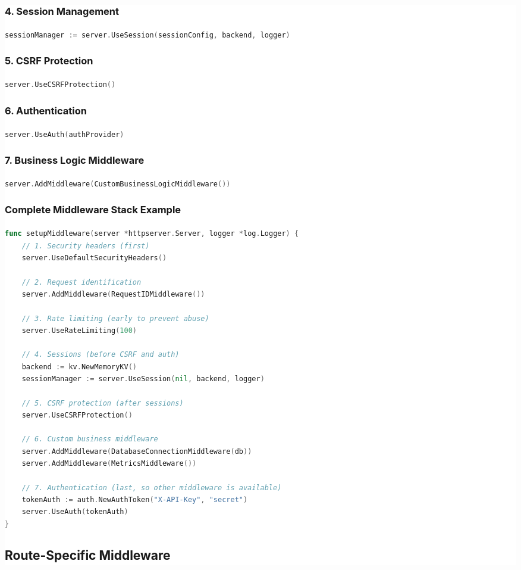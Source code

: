 ### 4. Session Management
```go
sessionManager := server.UseSession(sessionConfig, backend, logger)
```

### 5. CSRF Protection
```go
server.UseCSRFProtection()
```

### 6. Authentication
```go
server.UseAuth(authProvider)
```

### 7. Business Logic Middleware
```go
server.AddMiddleware(CustomBusinessLogicMiddleware())
```

### Complete Middleware Stack Example

```go
func setupMiddleware(server *httpserver.Server, logger *log.Logger) {
    // 1. Security headers (first)
    server.UseDefaultSecurityHeaders()
    
    // 2. Request identification
    server.AddMiddleware(RequestIDMiddleware())
    
    // 3. Rate limiting (early to prevent abuse)
    server.UseRateLimiting(100)
    
    // 4. Sessions (before CSRF and auth)
    backend := kv.NewMemoryKV()
    sessionManager := server.UseSession(nil, backend, logger)
    
    // 5. CSRF protection (after sessions)
    server.UseCSRFProtection()
    
    // 6. Custom business middleware
    server.AddMiddleware(DatabaseConnectionMiddleware(db))
    server.AddMiddleware(MetricsMiddleware())
    
    // 7. Authentication (last, so other middleware is available)
    tokenAuth := auth.NewAuthToken("X-API-Key", "secret")
    server.UseAuth(tokenAuth)
}
```

## Route-Specific Middleware
